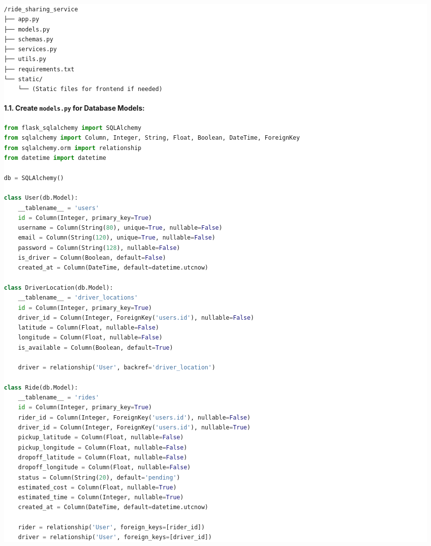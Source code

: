 ```
/ride_sharing_service
├── app.py
├── models.py
├── schemas.py
├── services.py
├── utils.py
├── requirements.txt
└── static/
    └── (Static files for frontend if needed)
```

#### 1.1. Create `models.py` for Database Models:

```python
from flask_sqlalchemy import SQLAlchemy
from sqlalchemy import Column, Integer, String, Float, Boolean, DateTime, ForeignKey
from sqlalchemy.orm import relationship
from datetime import datetime

db = SQLAlchemy()

class User(db.Model):
    __tablename__ = 'users'
    id = Column(Integer, primary_key=True)
    username = Column(String(80), unique=True, nullable=False)
    email = Column(String(120), unique=True, nullable=False)
    password = Column(String(128), nullable=False)
    is_driver = Column(Boolean, default=False)
    created_at = Column(DateTime, default=datetime.utcnow)

class DriverLocation(db.Model):
    __tablename__ = 'driver_locations'
    id = Column(Integer, primary_key=True)
    driver_id = Column(Integer, ForeignKey('users.id'), nullable=False)
    latitude = Column(Float, nullable=False)
    longitude = Column(Float, nullable=False)
    is_available = Column(Boolean, default=True)

    driver = relationship('User', backref='driver_location')

class Ride(db.Model):
    __tablename__ = 'rides'
    id = Column(Integer, primary_key=True)
    rider_id = Column(Integer, ForeignKey('users.id'), nullable=False)
    driver_id = Column(Integer, ForeignKey('users.id'), nullable=True)
    pickup_latitude = Column(Float, nullable=False)
    pickup_longitude = Column(Float, nullable=False)
    dropoff_latitude = Column(Float, nullable=False)
    dropoff_longitude = Column(Float, nullable=False)
    status = Column(String(20), default='pending')
    estimated_cost = Column(Float, nullable=True)
    estimated_time = Column(Integer, nullable=True)
    created_at = Column(DateTime, default=datetime.utcnow)

    rider = relationship('User', foreign_keys=[rider_id])
    driver = relationship('User', foreign_keys=[driver_id])
```
